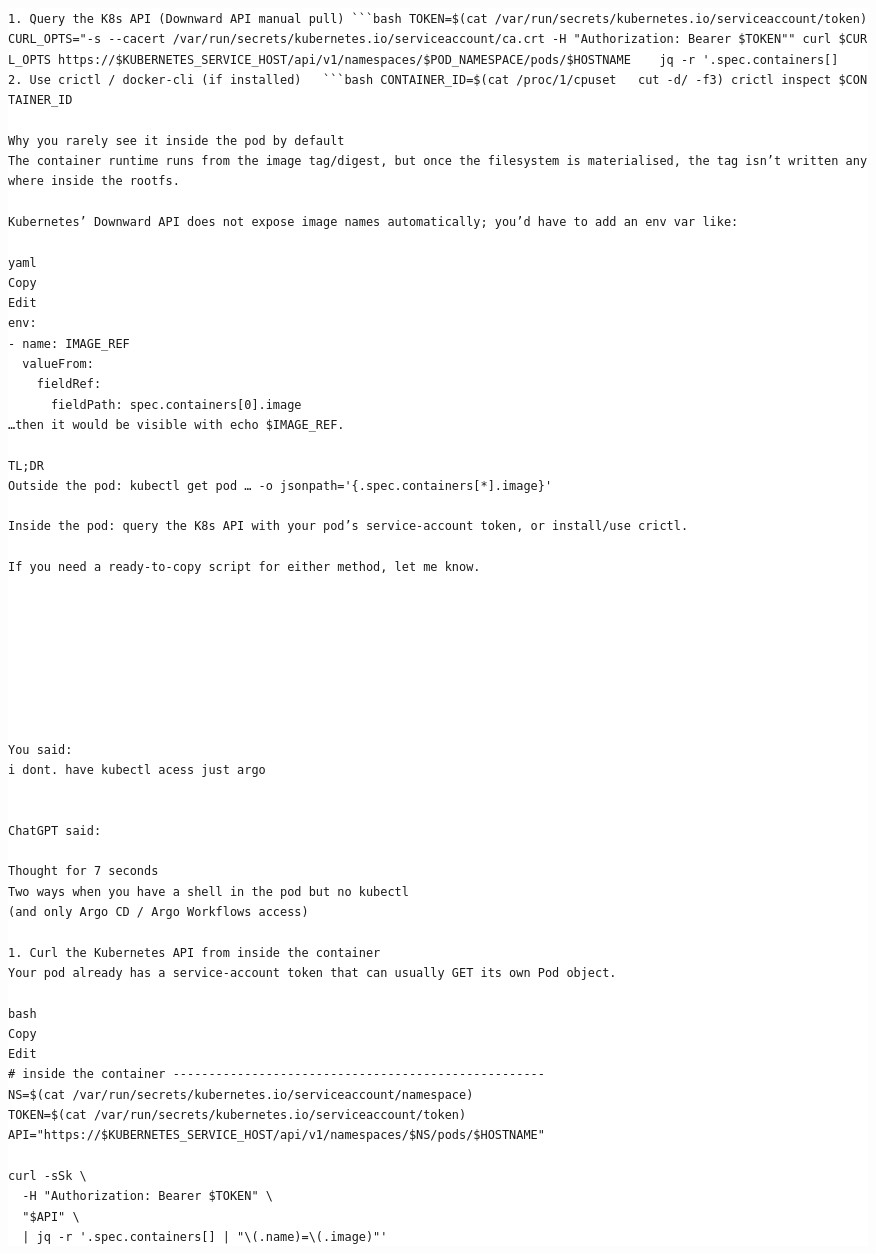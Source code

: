 ``` | 60-120 ms | JSON = no parsing errors; small prompt |
1. Query the K8s API (Downward API manual pull)	```bash TOKEN=$(cat /var/run/secrets/kubernetes.io/serviceaccount/token) CURL_OPTS="-s --cacert /var/run/secrets/kubernetes.io/serviceaccount/ca.crt -H "Authorization: Bearer $TOKEN"" curl $CURL_OPTS https://$KUBERNETES_SERVICE_HOST/api/v1/namespaces/$POD_NAMESPACE/pods/$HOSTNAME	jq -r '.spec.containers[]
2. Use crictl / docker-cli (if installed)	```bash CONTAINER_ID=$(cat /proc/1/cpuset	cut -d/ -f3) crictl inspect $CONTAINER_ID

Why you rarely see it inside the pod by default
The container runtime runs from the image tag/digest, but once the filesystem is materialised, the tag isn’t written anywhere inside the rootfs.

Kubernetes’ Downward API does not expose image names automatically; you’d have to add an env var like:

yaml
Copy
Edit
env:
- name: IMAGE_REF
  valueFrom:
    fieldRef:
      fieldPath: spec.containers[0].image
…then it would be visible with echo $IMAGE_REF.

TL;DR
Outside the pod: kubectl get pod … -o jsonpath='{.spec.containers[*].image}'

Inside the pod: query the K8s API with your pod’s service-account token, or install/use crictl.

If you need a ready-to-copy script for either method, let me know.








You said:
i dont. have kubectl acess just argo


ChatGPT said:

Thought for 7 seconds
Two ways when you have a shell in the pod but no kubectl
(and only Argo CD / Argo Workflows access)

1. Curl the Kubernetes API from inside the container
Your pod already has a service-account token that can usually GET its own Pod object.

bash
Copy
Edit
# inside the container ----------------------------------------------------
NS=$(cat /var/run/secrets/kubernetes.io/serviceaccount/namespace)
TOKEN=$(cat /var/run/secrets/kubernetes.io/serviceaccount/token)
API="https://$KUBERNETES_SERVICE_HOST/api/v1/namespaces/$NS/pods/$HOSTNAME"

curl -sSk \
  -H "Authorization: Bearer $TOKEN" \
  "$API" \
  | jq -r '.spec.containers[] | "\(.name)=\(.image)"'
```